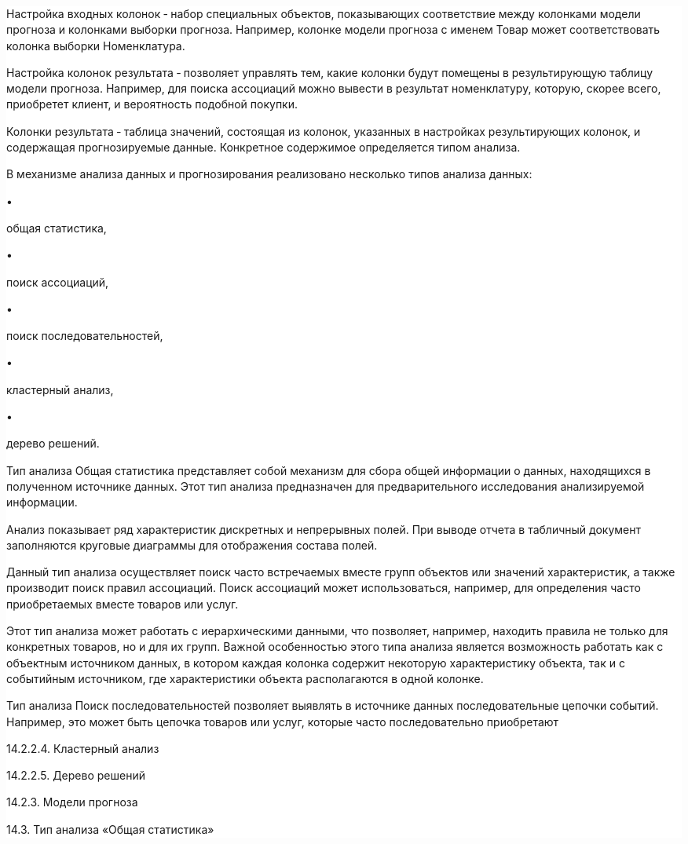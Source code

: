 Настройка входных колонок ‑ набор специальных объектов, показывающих соответствие между колонками модели прогноза и колонками выборки прогноза. Например, колонке модели прогноза с именем Товар может соответствовать колонка выборки Номенклатура.

Настройка колонок результата ‑ позволяет управлять тем, какие колонки будут помещены в результирующую таблицу модели прогноза. Например, для поиска ассоциаций можно вывести в результат номенклатуру, которую, скорее всего, приобретет клиент, и вероятность подобной покупки.

Колонки результата ‑ таблица значений, состоящая из колонок, указанных в настройках результирующих колонок, и содержащая прогнозируемые данные. Конкретное содержимое определяется типом анализа.

В механизме анализа данных и прогнозирования реализовано несколько типов анализа данных:

•

общая статистика,

•

поиск ассоциаций,

•

поиск последовательностей,

•

кластерный анализ,

•

дерево решений.

Тип анализа Общая статистика представляет собой механизм для сбора общей информации о данных, находящихся в полученном источнике данных. Этот тип анализа предназначен для предварительного исследования анализируемой информации.

Анализ показывает ряд характеристик дискретных и непрерывных полей. При выводе отчета в табличный документ заполняются круговые диаграммы для отображения состава полей.

Данный тип анализа осуществляет поиск часто встречаемых вместе групп объектов или значений характеристик, а также производит поиск правил ассоциаций. Поиск ассоциаций может использоваться, например, для определения часто приобретаемых вместе товаров или услуг.

Этот тип анализа может работать с иерархическими данными, что позволяет, например, находить правила не только для конкретных товаров, но и для их групп. Важной особенностью этого типа анализа является возможность работать как с объектным источником данных, в котором каждая колонка содержит некоторую характеристику объекта, так и с событийным источником, где характеристики объекта располагаются в одной колонке.

Тип анализа Поиск последовательностей позволяет выявлять в источнике данных последовательные цепочки событий. Например, это может быть цепочка товаров или услуг, которые часто последовательно приобретают

14.2.2.4. Кластерный анализ

14.2.2.5. Дерево решений

14.2.3. Модели прогноза

14.3. Тип анализа «Общая статистика»
